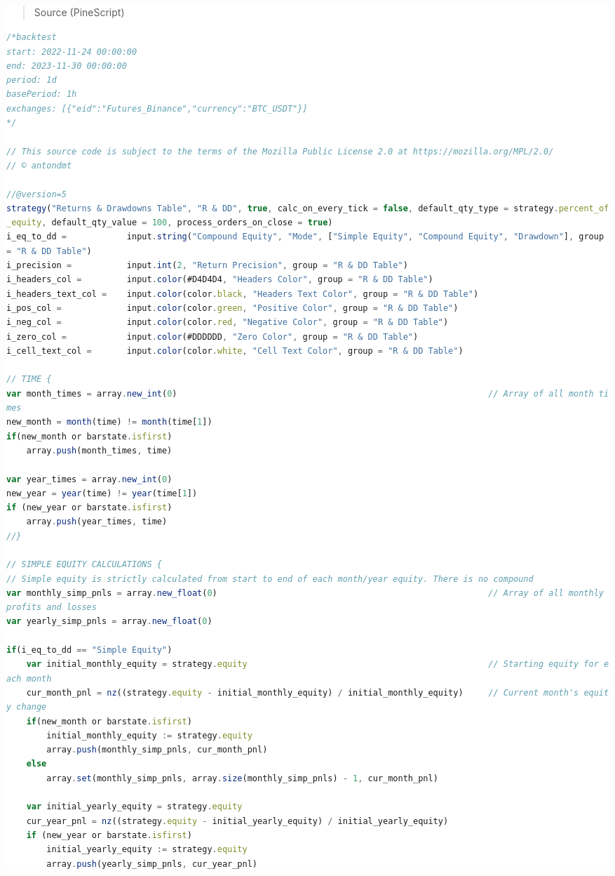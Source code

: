
> Source (PineScript)

``` javascript
/*backtest
start: 2022-11-24 00:00:00
end: 2023-11-30 00:00:00
period: 1d
basePeriod: 1h
exchanges: [{"eid":"Futures_Binance","currency":"BTC_USDT"}]
*/

// This source code is subject to the terms of the Mozilla Public License 2.0 at https://mozilla.org/MPL/2.0/
// © antondmt

//@version=5
strategy("Returns & Drawdowns Table", "R & DD", true, calc_on_every_tick = false, default_qty_type = strategy.percent_of_equity, default_qty_value = 100, process_orders_on_close = true)
i_eq_to_dd =            input.string("Compound Equity", "Mode", ["Simple Equity", "Compound Equity", "Drawdown"], group = "R & DD Table")
i_precision =           input.int(2, "Return Precision", group = "R & DD Table")
i_headers_col =         input.color(#D4D4D4, "Headers Color", group = "R & DD Table")
i_headers_text_col =    input.color(color.black, "Headers Text Color", group = "R & DD Table")
i_pos_col =             input.color(color.green, "Positive Color", group = "R & DD Table")
i_neg_col =             input.color(color.red, "Negative Color", group = "R & DD Table")
i_zero_col =            input.color(#DDDDDD, "Zero Color", group = "R & DD Table")
i_cell_text_col =       input.color(color.white, "Cell Text Color", group = "R & DD Table")

// TIME {
var month_times = array.new_int(0)                                                              // Array of all month times  
new_month = month(time) != month(time[1]) 
if(new_month or barstate.isfirst)
    array.push(month_times, time)

var year_times = array.new_int(0)                                                               
new_year = year(time) != year(time[1])  
if (new_year or barstate.isfirst)
    array.push(year_times, time)
//}

// SIMPLE EQUITY CALCULATIONS {
// Simple equity is strictly calculated from start to end of each month/year equity. There is no compound
var monthly_simp_pnls = array.new_float(0)                                                      // Array of all monthly profits and losses
var yearly_simp_pnls = array.new_float(0)                                                       

if(i_eq_to_dd == "Simple Equity")
    var initial_monthly_equity = strategy.equity                                                // Starting equity for each month
    cur_month_pnl = nz((strategy.equity - initial_monthly_equity) / initial_monthly_equity)     // Current month's equity change
    if(new_month or barstate.isfirst)
        initial_monthly_equity := strategy.equity
        array.push(monthly_simp_pnls, cur_month_pnl)
    else 
        array.set(monthly_simp_pnls, array.size(monthly_simp_pnls) - 1, cur_month_pnl)
    
    var initial_yearly_equity = strategy.equity
    cur_year_pnl = nz((strategy.equity - initial_yearly_equity) / initial_yearly_equity)
    if (new_year or barstate.isfirst)
        initial_yearly_equity := strategy.equity
        array.push(yearly_simp_pnls, cur_year_pnl)
```